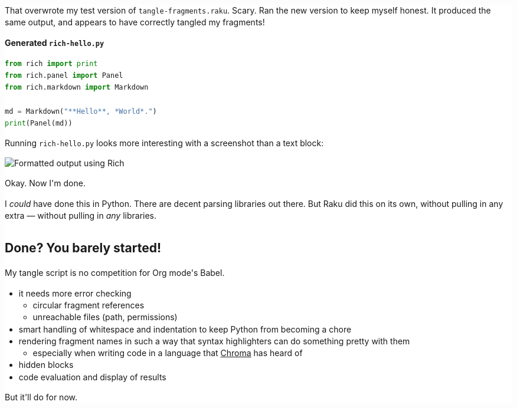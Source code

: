 That overwrote my test version of `tangle-fragments.raku`.  Scary.  Ran the
new version to keep myself honest.  It produced the same output, and appears to
have correctly tangled my fragments!

**Generated `rich-hello.py`**

```python
from rich import print
from rich.panel import Panel
from rich.markdown import Markdown

md = Markdown("**Hello**, *World*.")
print(Panel(md))
```

Running `rich-hello.py` looks more interesting with a screenshot than a text
block:

![Formatted output using Rich](/assets/img/post/2020/07/tangling-code-from-hugo-content-with-raku/rich-panel.png)

Okay.  Now I'm done.

I *could* have done this in Python.  There are decent parsing libraries out
there.  But Raku did this on its own, without pulling in any extra — without
pulling in *any* libraries.

## Done? You barely started!

My tangle script is no competition for Org mode's Babel.

- it needs more error checking
  - circular fragment references
  - unreachable files (path, permissions)
- smart handling of whitespace and indentation to keep Python from becoming a chore
- rendering fragment names in such a way that syntax highlighters can do something pretty with them
  - especially when writing code in a language that [Chroma][chroma] has heard of
- hidden blocks
- code evaluation and display of results

But it'll do for now.

[codesections]: https://fosstodon.org/@codesections
[hugo-docs]: https://github.com/gohugoio/hugoDocs/blob/master/layouts/shortcodes/code.html
[read-file]: https://gohugo.io/functions/readfile/
[org-mode]: /tags/org-mode
[literate-programming]: http://literateprogramming.com/
[noweb]: https://www.cs.tufts.edu/~nr/noweb/
[babel]: https://orgmode.org/worg/org-contrib/babel/intro.html
[regular-expressions]: https://docs.raku.org/language/regexes
[grammar]: https://docs.raku.org/language/grammars
[hash]: https://docs.raku.org/language/hashmap
[rebol]: /tags/rebol
[vim-tag]: /tags/vim
[digraph]: https://vimhelp.org/digraph.txt.html#digraph.txt
[compose]: https://en.wikipedia.org/wiki/Compose_key
[rich]: https://rich.readthedocs.io/en/latest/
[class]: https://docs.raku.org/language/classtut
[cli]: https://docs.raku.org/language/create-cli
[chroma]: https://github.com/alecthomas/chroma